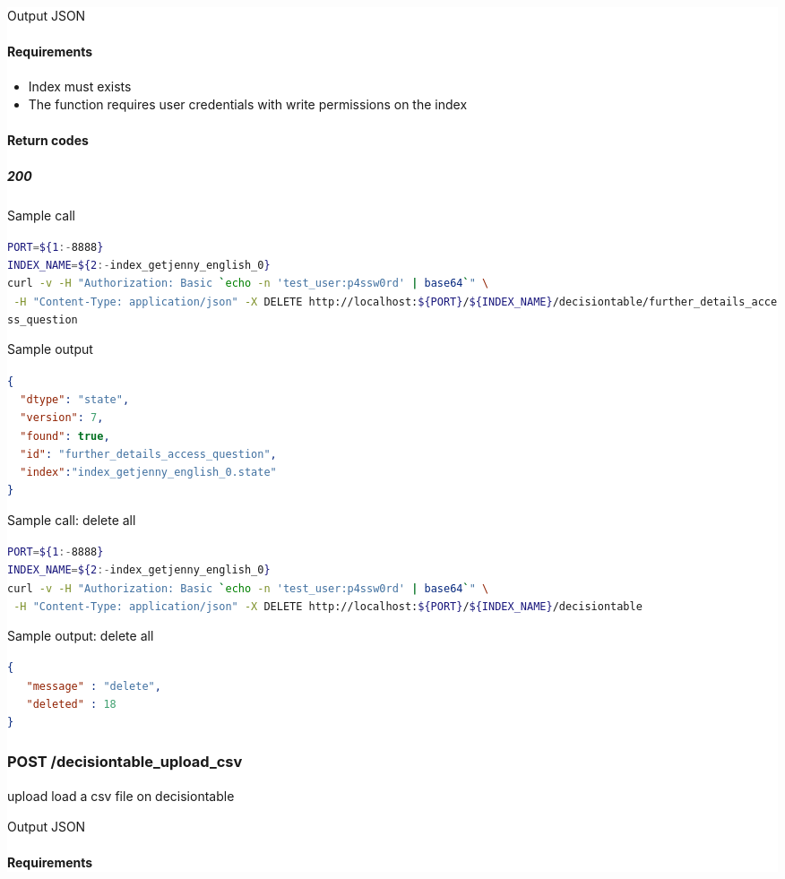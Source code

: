 Output JSON

#### Requirements

* Index must exists
* The function requires user credentials with write permissions on the index

#### Return codes 

##### 200

Sample call
```bash
PORT=${1:-8888}
INDEX_NAME=${2:-index_getjenny_english_0}
curl -v -H "Authorization: Basic `echo -n 'test_user:p4ssw0rd' | base64`" \
 -H "Content-Type: application/json" -X DELETE http://localhost:${PORT}/${INDEX_NAME}/decisiontable/further_details_access_question
```

Sample output

```json
{
  "dtype": "state",
  "version": 7,
  "found": true,
  "id": "further_details_access_question",
  "index":"index_getjenny_english_0.state"
}
```

Sample call: delete all

```bash
PORT=${1:-8888}
INDEX_NAME=${2:-index_getjenny_english_0}
curl -v -H "Authorization: Basic `echo -n 'test_user:p4ssw0rd' | base64`" \
 -H "Content-Type: application/json" -X DELETE http://localhost:${PORT}/${INDEX_NAME}/decisiontable
```

Sample output: delete all

```json
{
   "message" : "delete",
   "deleted" : 18
}
```


### POST /decisiontable_upload_csv

upload load a csv file on decisiontable

Output JSON

#### Requirements
